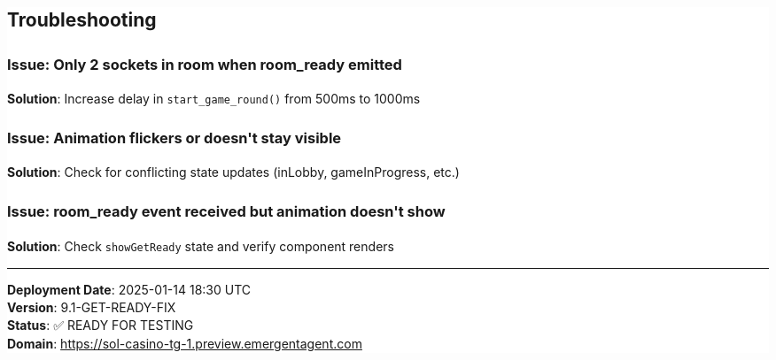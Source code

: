 ## Troubleshooting

### Issue: Only 2 sockets in room when room_ready emitted
**Solution**: Increase delay in `start_game_round()` from 500ms to 1000ms

### Issue: Animation flickers or doesn't stay visible
**Solution**: Check for conflicting state updates (inLobby, gameInProgress, etc.)

### Issue: room_ready event received but animation doesn't show
**Solution**: Check `showGetReady` state and verify component renders

---

**Deployment Date**: 2025-01-14 18:30 UTC  
**Version**: 9.1-GET-READY-FIX  
**Status**: ✅ READY FOR TESTING  
**Domain**: https://sol-casino-tg-1.preview.emergentagent.com
